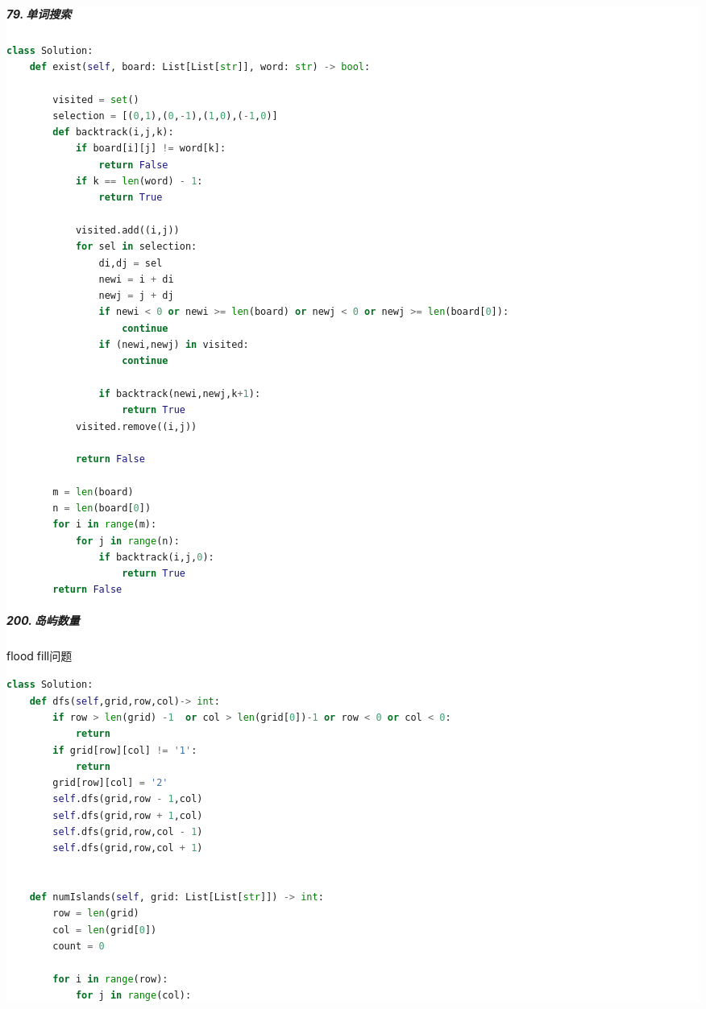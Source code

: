 ##### 79. 单词搜索

```python
class Solution:
    def exist(self, board: List[List[str]], word: str) -> bool:
        
        visited = set()
        selection = [(0,1),(0,-1),(1,0),(-1,0)] 
        def backtrack(i,j,k):
            if board[i][j] != word[k]:
                return False
            if k == len(word) - 1:
                return True

            visited.add((i,j))
            for sel in selection:
                di,dj = sel
                newi = i + di
                newj = j + dj
                if newi < 0 or newi >= len(board) or newj < 0 or newj >= len(board[0]):
                    continue
                if (newi,newj) in visited:
                    continue
                    
                if backtrack(newi,newj,k+1):
                    return True
            visited.remove((i,j))

            return False

        m = len(board)
        n = len(board[0])
        for i in range(m):
            for j in range(n):
                if backtrack(i,j,0):
                    return True
        return False

```		

##### 200. 岛屿数量

flood fill问题

```python
class Solution:
    def dfs(self,grid,row,col)-> int:
        if row > len(grid) -1  or col > len(grid[0])-1 or row < 0 or col < 0:
            return 
        if grid[row][col] != '1':
            return 
        grid[row][col] = '2'
        self.dfs(grid,row - 1,col)
        self.dfs(grid,row + 1,col)
        self.dfs(grid,row,col - 1)
        self.dfs(grid,row,col + 1)
        
        
    def numIslands(self, grid: List[List[str]]) -> int:
        row = len(grid)
        col = len(grid[0])
        count = 0 

        for i in range(row):
            for j in range(col):
```